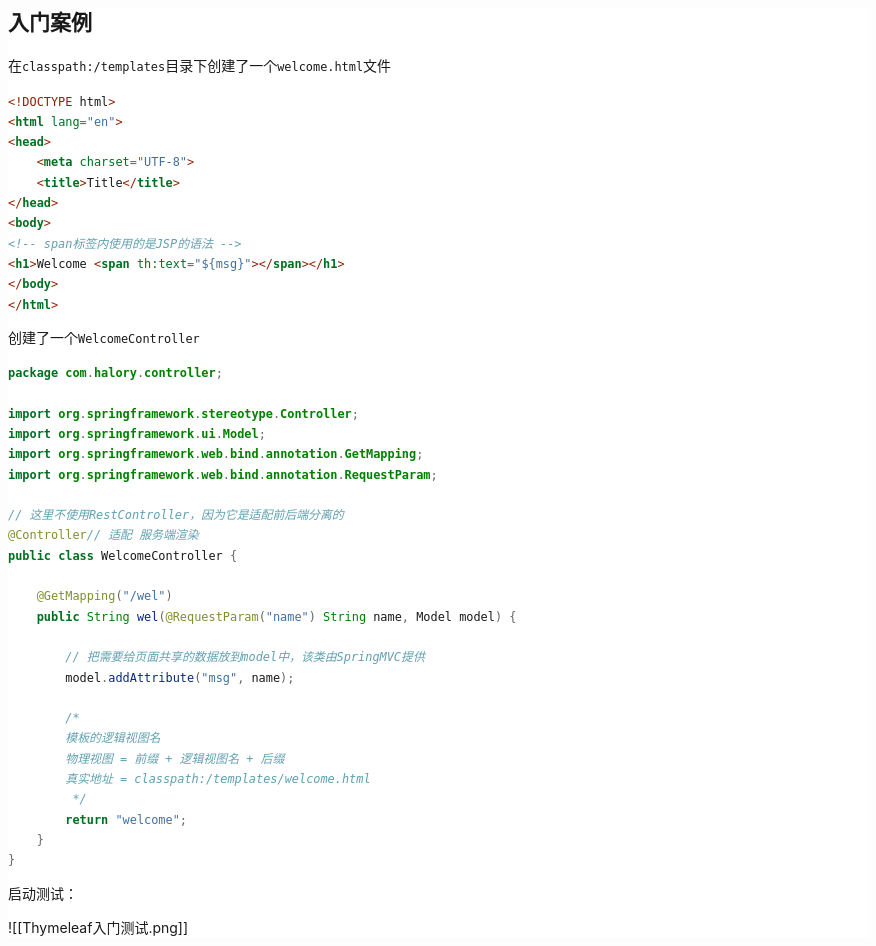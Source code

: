 ## 入门案例

在`classpath:/templates`目录下创建了一个`welcome.html`文件

```html
<!DOCTYPE html>
<html lang="en">
<head>
    <meta charset="UTF-8">
    <title>Title</title>
</head>
<body>
<!-- span标签内使用的是JSP的语法 -->
<h1>Welcome <span th:text="${msg}"></span></h1>
</body>
</html>
```

创建了一个`WelcomeController`

```java
package com.halory.controller;

import org.springframework.stereotype.Controller;
import org.springframework.ui.Model;
import org.springframework.web.bind.annotation.GetMapping;
import org.springframework.web.bind.annotation.RequestParam;

// 这里不使用RestController，因为它是适配前后端分离的
@Controller// 适配 服务端渲染
public class WelcomeController {

    @GetMapping("/wel")
    public String wel(@RequestParam("name") String name, Model model) {

        // 把需要给页面共享的数据放到model中，该类由SpringMVC提供
        model.addAttribute("msg", name);

        /*
        模板的逻辑视图名
        物理视图 = 前缀 + 逻辑视图名 + 后缀
        真实地址 = classpath:/templates/welcome.html
         */
        return "welcome";
    }
}

```


启动测试：

![[Thymeleaf入门测试.png]]
